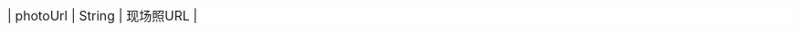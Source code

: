   | photoUrl           | String       | 现场照URL                                                    |

